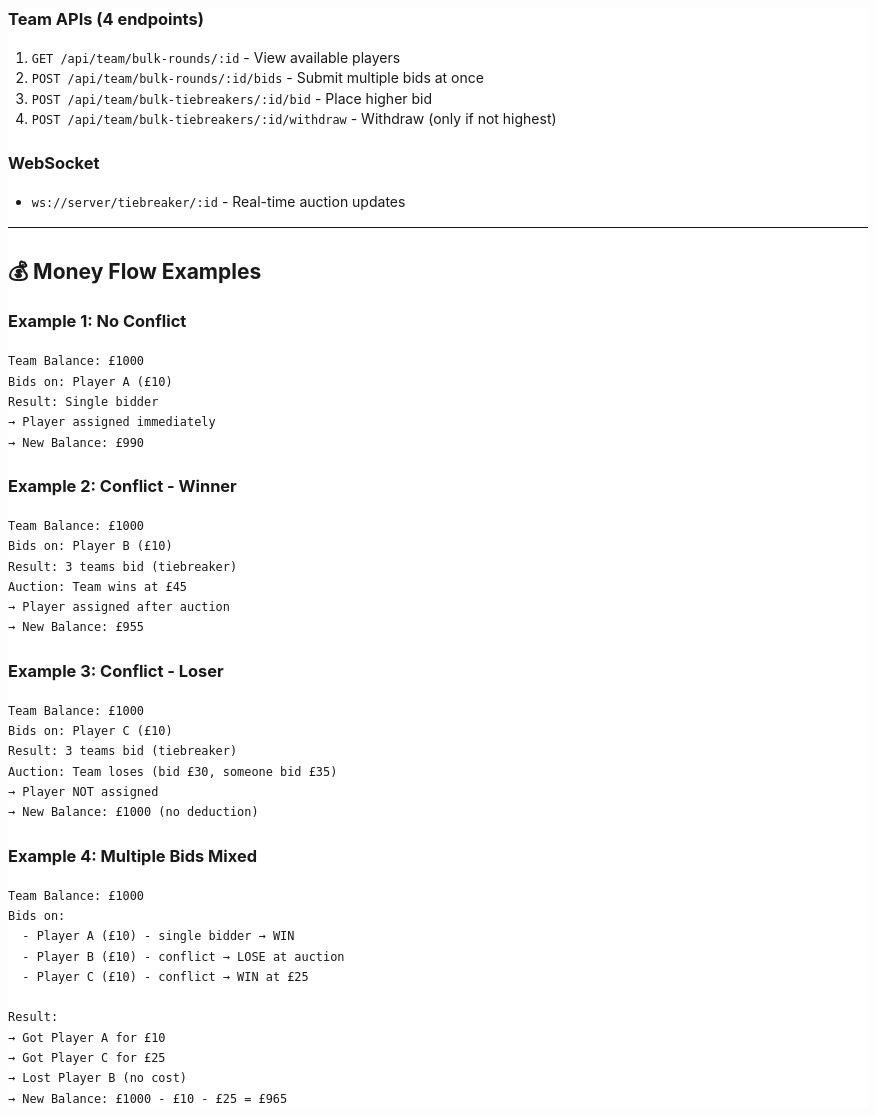 ### Team APIs (4 endpoints)
1. `GET /api/team/bulk-rounds/:id` - View available players
2. `POST /api/team/bulk-rounds/:id/bids` - Submit multiple bids at once
3. `POST /api/team/bulk-tiebreakers/:id/bid` - Place higher bid
4. `POST /api/team/bulk-tiebreakers/:id/withdraw` - Withdraw (only if not highest)

### WebSocket
- `ws://server/tiebreaker/:id` - Real-time auction updates

---

## 💰 Money Flow Examples

### Example 1: No Conflict
```
Team Balance: £1000
Bids on: Player A (£10)
Result: Single bidder
→ Player assigned immediately
→ New Balance: £990
```

### Example 2: Conflict - Winner
```
Team Balance: £1000
Bids on: Player B (£10)
Result: 3 teams bid (tiebreaker)
Auction: Team wins at £45
→ Player assigned after auction
→ New Balance: £955
```

### Example 3: Conflict - Loser
```
Team Balance: £1000
Bids on: Player C (£10)
Result: 3 teams bid (tiebreaker)
Auction: Team loses (bid £30, someone bid £35)
→ Player NOT assigned
→ New Balance: £1000 (no deduction)
```

### Example 4: Multiple Bids Mixed
```
Team Balance: £1000
Bids on: 
  - Player A (£10) - single bidder → WIN
  - Player B (£10) - conflict → LOSE at auction
  - Player C (£10) - conflict → WIN at £25

Result:
→ Got Player A for £10
→ Got Player C for £25
→ Lost Player B (no cost)
→ New Balance: £1000 - £10 - £25 = £965
```
